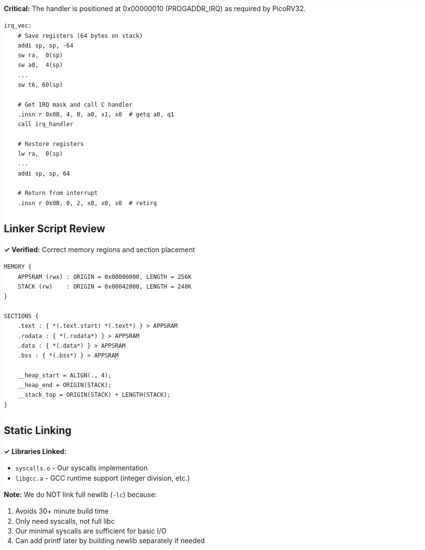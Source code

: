 **Critical:** The handler is positioned at 0x00000010 (PROGADDR_IRQ) as required by PicoRV32.

```assembly
irq_vec:
    # Save registers (64 bytes on stack)
    addi sp, sp, -64
    sw ra,  0(sp)
    sw a0,  4(sp)
    ...
    sw t6, 60(sp)

    # Get IRQ mask and call C handler
    .insn r 0x0B, 4, 0, a0, x1, x0  # getq a0, q1
    call irq_handler

    # Restore registers
    lw ra,  0(sp)
    ...
    addi sp, sp, 64

    # Return from interrupt
    .insn r 0x0B, 0, 2, x0, x0, x0  # retirq
```

## Linker Script Review

**✓ Verified:** Correct memory regions and section placement

```ld
MEMORY {
    APPSRAM (rwx) : ORIGIN = 0x00000000, LENGTH = 256K
    STACK (rw)    : ORIGIN = 0x00042000, LENGTH = 248K
}

SECTIONS {
    .text : { *(.text.start) *(.text*) } > APPSRAM
    .rodata : { *(.rodata*) } > APPSRAM
    .data : { *(.data*) } > APPSRAM
    .bss : { *(.bss*) } > APPSRAM

    __heap_start = ALIGN(., 4);
    __heap_end = ORIGIN(STACK);
    __stack_top = ORIGIN(STACK) + LENGTH(STACK);
}
```

## Static Linking

**✓ Libraries Linked:**
- `syscalls.o` - Our syscalls implementation
- `libgcc.a` - GCC runtime support (integer division, etc.)

**Note:** We do NOT link full newlib (`-lc`) because:
1. Avoids 30+ minute build time
2. Only need syscalls, not full libc
3. Our minimal syscalls are sufficient for basic I/O
4. Can add printf later by building newlib separately if needed
